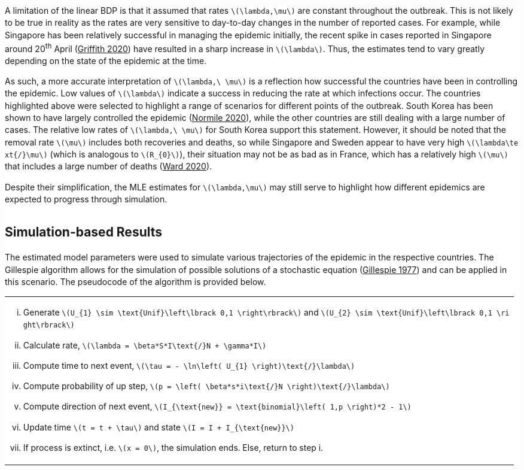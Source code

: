 </center>

A limitation of the linear BDP is that it assumed that rates
`\(\lambda,\mu\)` are constant throughout the outbreak. This is not likely
to be true in reality as the rates are very sensitive to day-to-day
changes in the number of reported cases. For example, while Singapore
has been relatively successful in managing the epidemic initially, the
recent spike in cases reported in Singapore around 20<sup>th</sup> April
([Griffith 2020](#ref-griffith_singapore_2020)) have resulted in a sharp increase in `\(\lambda\)`. Thus,
the estimates tend to vary greatly depending on the state of the
epidemic at the time.

As such, a more accurate interpretation of `\(\lambda,\ \mu\)` is a
reflection how successful the countries have been in controlling the
epidemic. Low values of `\(\lambda\)` indicate a success in reducing the
rate at which infections occur. The countries highlighted above were
selected to highlight a range of scenarios for different points of the
outbreak. South Korea has been shown to have largely controlled the
epidemic ([Normile 2020](#ref-normile_coronavirus_2020)), while the other countries are still dealing
with a large number of cases. The relative low rates of `\(\lambda,\ \mu\)`
for South Korea support this statement. However, it should be noted that
the removal rate `\(\mu\)` includes both recoveries and deaths, so while
Singapore and Sweden appear to have very high `\(\lambda\text{/}\mu\)`
(which is analogous to `\(R_{0}\)`), their situation may not be as bad as in
France, which has a relatively high `\(\mu\)` that includes a large number
of deaths ([Ward 2020](#ref-ward_why_2020)).

Despite their simplification, the MLE estimates for `\(\lambda,\mu\)` may
still serve to highlight how different epidemics are expected to
progress through simulation.

## Simulation-based Results

The estimated model parameters were used to simulate various
trajectories of the epidemic in the respective countries. The Gillespie
algorithm allows for the simulation of possible solutions of a
stochastic equation ([Gillespie 1977](#ref-gillespie_exact_1977)) and can be applied in this
scenario. The pseudocode of the algorithm is provided below.

<table style="width:99%;">
<colgroup>
<col style="width: 98%" />
</colgroup>
<tbody>
<tr class="odd">
<td><ol type="i">
<li><p>Generate <code>\(U_{1} \sim \text{Unif}\left\lbrack 0,1 \right\rbrack\)</code>
and <code>\(U_{2} \sim \text{Unif}\left\lbrack 0,1 \right\rbrack\)</code></p></li>
<li><p>Calculate rate, <code>\(\lambda = \beta*S*I\text{/}N + \gamma*I\)</code></p></li>
<li><p>Compute time to next event,
<code>\(\tau = - \ln\left( U_{1} \right)\text{/}\lambda\)</code></p></li>
<li><p>Compute probability of up step,
<code>\(p = \left( \beta*s*i\text{/}N \right)\text{/}\lambda\)</code></p></li>
<li><p>Compute direction of next event,
<code>\(I_{\text{new}} = \text{binomial}\left( 1,p \right)*2 - 1\)</code></p></li>
<li><p>Update time <code>\(t = t + \tau\)</code> and state <code>\(I = I + I_{\text{new}}\)</code></p></li>
<li><p>If process is extinct, i.e. <code>\(x = 0\)</code>, the simulation ends. Else,
return to step i.</p></li>
</ol></td>
</tr>
</tbody>
</table>
